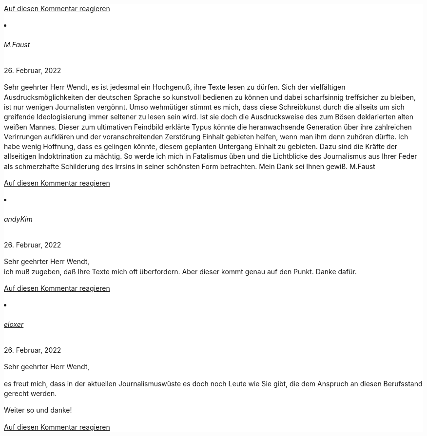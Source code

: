 <a rel="nofollow" class="comment-reply-link" href="#comment-117799" data-commentid="117799" data-postid="15102" data-belowelement="comment-117799" data-respondelement="respond" data-replyto="Antworte auf A. Iehsenhain" aria-label="Antworte auf A. Iehsenhain">Auf diesen Kommentar reagieren</a> 


</li>
<li class="comment odd alt thread-even depth-1 clearfix" id="li-comment-117800">
<h6 class="author">M.Faust</h6> <span class="date">26. Februar, 2022</span>



Sehr geehrter Herr Wendt, es ist jedesmal ein Hochgenuß, ihre Texte lesen zu dürfen. Sich der vielfältigen Ausdrucksmöglichkeiten der deutschen Sprache so kunstvoll bedienen zu können und dabei scharfsinnig treffsicher zu bleiben, ist nur wenigen Journalisten vergönnt. Umso wehmütiger stimmt es mich, dass diese Schreibkunst durch die allseits um sich greifende Ideologisierung immer seltener zu lesen sein wird. Ist sie doch die Ausdrucksweise des zum Bösen deklarierten alten weißen Mannes. Dieser zum ultimativen Feindbild erklärte Typus könnte die heranwachsende Generation über ihre zahlreichen Verirrungen aufklären und der voranschreitenden Zerstörung Einhalt gebieten helfen, wenn man ihm denn zuhören dürfte. Ich habe wenig Hoffnung, dass es gelingen könnte, diesem geplanten Untergang Einhalt zu gebieten. Dazu sind die Kräfte der allseitigen Indoktrination zu mächtig. So werde ich mich in Fatalismus üben und die Lichtblicke des Journalismus aus Ihrer Feder als schmerzhafte Schilderung des Irrsins in seiner schönsten Form betrachten. Mein Dank sei Ihnen gewiß. M.Faust

<a rel="nofollow" class="comment-reply-link" href="#comment-117800" data-commentid="117800" data-postid="15102" data-belowelement="comment-117800" data-respondelement="respond" data-replyto="Antworte auf M.Faust" aria-label="Antworte auf M.Faust">Auf diesen Kommentar reagieren</a> 


</li>
<li class="comment even thread-odd thread-alt depth-1 clearfix" id="li-comment-117801">
<h6 class="author">andyKim</h6> <span class="date">26. Februar, 2022</span>



Sehr geehrter Herr Wendt,<br>
ich muß zugeben, daß Ihre Texte mich oft überfordern. Aber dieser kommt genau auf den Punkt. Danke dafür.

<a rel="nofollow" class="comment-reply-link" href="#comment-117801" data-commentid="117801" data-postid="15102" data-belowelement="comment-117801" data-respondelement="respond" data-replyto="Antworte auf andyKim" aria-label="Antworte auf andyKim">Auf diesen Kommentar reagieren</a> 


</li>
<li class="comment odd alt thread-even depth-1 clearfix" id="li-comment-117802">
<h6 class="author"><a href="https://lodwich.net" class="url" rel="ugc external nofollow">eloxer</a></h6> <span class="date">26. Februar, 2022</span>



Sehr geehrter Herr Wendt,

es freut mich, dass in der aktuellen Journalismuswüste es doch noch Leute wie Sie gibt, die dem Anspruch an diesen Berufsstand gerecht werden. 

Weiter so und danke!

<a rel="nofollow" class="comment-reply-link" href="#comment-117802" data-commentid="117802" data-postid="15102" data-belowelement="comment-117802" data-respondelement="respond" data-replyto="Antworte auf eloxer" aria-label="Antworte auf eloxer">Auf diesen Kommentar reagieren</a> 
